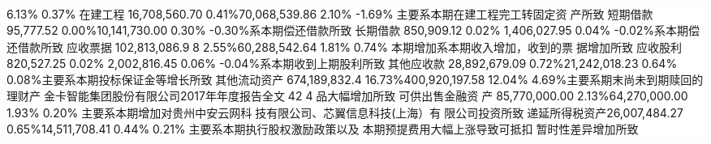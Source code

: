 6.13%
0.37%
在建工程
16,708,560.70
0.41%70,068,539.86
2.10%
-1.69%
主要系本期在建工程完工转固定资
产所致
短期借款
95,777.52
0.00%10,141,730.00
0.30%
-0.30%系本期偿还借款所致
长期借款
850,909.12
0.02%
1,406,027.95
0.04%
-0.02%系本期偿还借款所致
应收票据
102,813,086.9
8
2.55%60,288,542.64
1.81%
0.74%
本期增加系本期收入增加，收到的票
据增加所致
应收股利
820,527.25
0.02%
2,002,816.45
0.06%
-0.04%系本期收到上期股利所致
其他应收款
28,892,679.09
0.72%21,242,018.23
0.64%
0.08%主要系本期投标保证金等增长所致
其他流动资产
674,189,832.4
16.73%400,920,197.58
12.04%
4.69%主要系期末尚未到期赎回的理财产
金卡智能集团股份有限公司2017年年度报告全文
42
4
品大幅增加所致
可供出售金融资
产
85,770,000.00
2.13%64,270,000.00
1.93%
0.20%
主要系本期增加对贵州中安云网科
技有限公司、芯翼信息科技(上海）有
限公司投资所致
递延所得税资产26,007,484.27
0.65%14,511,708.41
0.44%
0.21%
主要系本期执行股权激励政策以及
本期预提费用大幅上涨导致可抵扣
暂时性差异增加所致